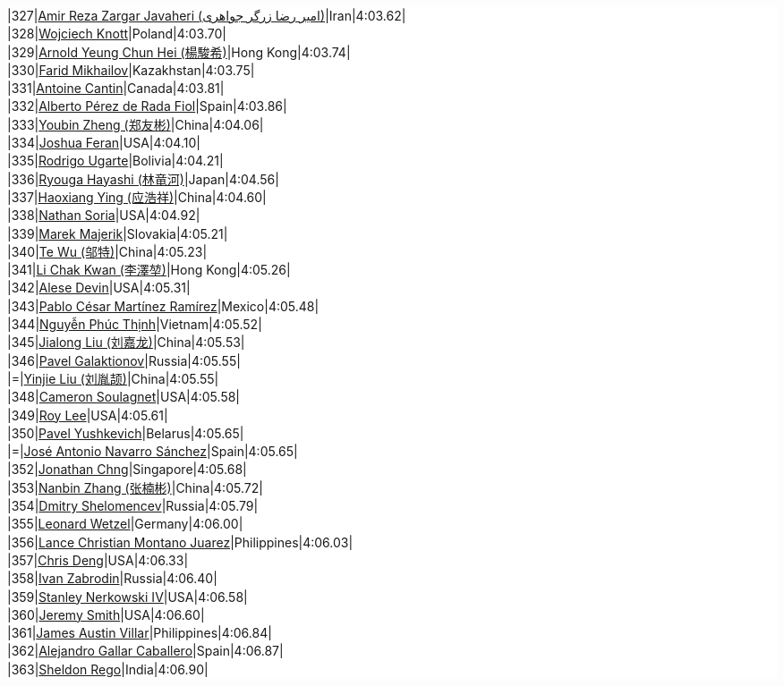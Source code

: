 |327|[Amir Reza Zargar Javaheri (امیر رضا زرگر جواهری)](https://www.worldcubeassociation.org/persons/2016JAVA01)|Iran|4:03.62|  
|328|[Wojciech Knott](https://www.worldcubeassociation.org/persons/2011KNOT01)|Poland|4:03.70|  
|329|[Arnold Yeung Chun Hei (楊駿希)](https://www.worldcubeassociation.org/persons/2014HEIY01)|Hong Kong|4:03.74|  
|330|[Farid Mikhailov](https://www.worldcubeassociation.org/persons/2015MIKH04)|Kazakhstan|4:03.75|  
|331|[Antoine Cantin](https://www.worldcubeassociation.org/persons/2010CANT02)|Canada|4:03.81|  
|332|[Alberto Pérez de Rada Fiol](https://www.worldcubeassociation.org/persons/2011FIOL01)|Spain|4:03.86|  
|333|[Youbin Zheng (郑友彬)](https://www.worldcubeassociation.org/persons/2017ZHEN01)|China|4:04.06|  
|334|[Joshua Feran](https://www.worldcubeassociation.org/persons/2011FERA01)|USA|4:04.10|  
|335|[Rodrigo Ugarte](https://www.worldcubeassociation.org/persons/2015UGAR01)|Bolivia|4:04.21|  
|336|[Ryouga Hayashi (林竜河)](https://www.worldcubeassociation.org/persons/2011HAYA02)|Japan|4:04.56|  
|337|[Haoxiang Ying (应浩祥)](https://www.worldcubeassociation.org/persons/2016YING02)|China|4:04.60|  
|338|[Nathan Soria](https://www.worldcubeassociation.org/persons/2012SORI01)|USA|4:04.92|  
|339|[Marek Majerik](https://www.worldcubeassociation.org/persons/2015MAJE01)|Slovakia|4:05.21|  
|340|[Te Wu (邬特)](https://www.worldcubeassociation.org/persons/2015WUTE01)|China|4:05.23|  
|341|[Li Chak Kwan (李澤堃)](https://www.worldcubeassociation.org/persons/2017KWAN05)|Hong Kong|4:05.26|  
|342|[Alese Devin](https://www.worldcubeassociation.org/persons/2012DEVI01)|USA|4:05.31|  
|343|[Pablo César Martínez Ramírez](https://www.worldcubeassociation.org/persons/2018RAMI05)|Mexico|4:05.48|  
|344|[Nguyễn Phúc Thịnh](https://www.worldcubeassociation.org/persons/2015THIN01)|Vietnam|4:05.52|  
|345|[Jialong Liu (刘嘉龙)](https://www.worldcubeassociation.org/persons/2013LIUJ03)|China|4:05.53|  
|346|[Pavel Galaktionov](https://www.worldcubeassociation.org/persons/2013GALA04)|Russia|4:05.55|  
|=|[Yinjie Liu (刘胤颉)](https://www.worldcubeassociation.org/persons/2013LIUY05)|China|4:05.55|  
|348|[Cameron Soulagnet](https://www.worldcubeassociation.org/persons/2017SOUL02)|USA|4:05.58|  
|349|[Roy Lee](https://www.worldcubeassociation.org/persons/2011LEER01)|USA|4:05.61|  
|350|[Pavel Yushkevich](https://www.worldcubeassociation.org/persons/2013YUSH01)|Belarus|4:05.65|  
|=|[José Antonio Navarro Sánchez](https://www.worldcubeassociation.org/persons/2015SANC18)|Spain|4:05.65|  
|352|[Jonathan Chng](https://www.worldcubeassociation.org/persons/2015CHNG01)|Singapore|4:05.68|  
|353|[Nanbin Zhang (张楠彬)](https://www.worldcubeassociation.org/persons/2009ZHAN52)|China|4:05.72|  
|354|[Dmitry Shelomencev](https://www.worldcubeassociation.org/persons/2016SHEL09)|Russia|4:05.79|  
|355|[Leonard Wetzel](https://www.worldcubeassociation.org/persons/2016WETZ01)|Germany|4:06.00|  
|356|[Lance Christian Montano Juarez](https://www.worldcubeassociation.org/persons/2016JUAR08)|Philippines|4:06.03|  
|357|[Chris Deng](https://www.worldcubeassociation.org/persons/2015DENG08)|USA|4:06.33|  
|358|[Ivan Zabrodin](https://www.worldcubeassociation.org/persons/2012ZABR01)|Russia|4:06.40|  
|359|[Stanley Nerkowski IV](https://www.worldcubeassociation.org/persons/2014NERK01)|USA|4:06.58|  
|360|[Jeremy Smith](https://www.worldcubeassociation.org/persons/2016SMIT20)|USA|4:06.60|  
|361|[James Austin Villar](https://www.worldcubeassociation.org/persons/2016VILL51)|Philippines|4:06.84|  
|362|[Alejandro Gallar Caballero](https://www.worldcubeassociation.org/persons/2016CABA05)|Spain|4:06.87|  
|363|[Sheldon Rego](https://www.worldcubeassociation.org/persons/2016REGO01)|India|4:06.90|  